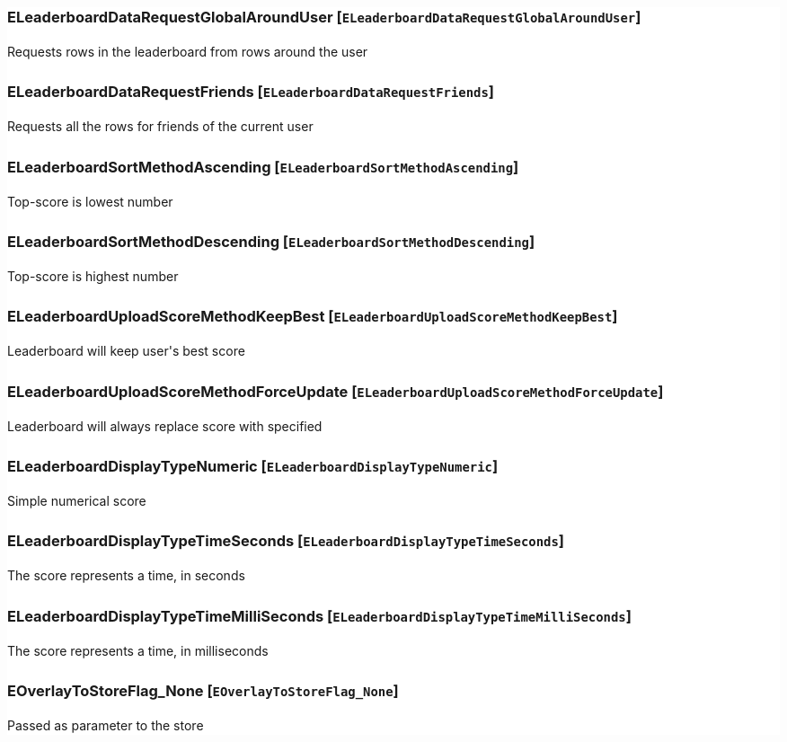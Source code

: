 

### ELeaderboardDataRequestGlobalAroundUser [`ELeaderboardDataRequestGlobalAroundUser`]
Requests rows in the leaderboard from rows around the user 



### ELeaderboardDataRequestFriends [`ELeaderboardDataRequestFriends`]
Requests all the rows for friends of the current user 



### ELeaderboardSortMethodAscending [`ELeaderboardSortMethodAscending`]
Top-score is lowest number 



### ELeaderboardSortMethodDescending [`ELeaderboardSortMethodDescending`]
Top-score is highest number 



### ELeaderboardUploadScoreMethodKeepBest [`ELeaderboardUploadScoreMethodKeepBest`]
Leaderboard will keep user&#x27;s best score 



### ELeaderboardUploadScoreMethodForceUpdate [`ELeaderboardUploadScoreMethodForceUpdate`]
Leaderboard will always replace score with specified 



### ELeaderboardDisplayTypeNumeric [`ELeaderboardDisplayTypeNumeric`]
Simple numerical score 



### ELeaderboardDisplayTypeTimeSeconds [`ELeaderboardDisplayTypeTimeSeconds`]
The score represents a time, in seconds 



### ELeaderboardDisplayTypeTimeMilliSeconds [`ELeaderboardDisplayTypeTimeMilliSeconds`]
The score represents a time, in milliseconds 



### EOverlayToStoreFlag_None [`EOverlayToStoreFlag_None`]
Passed as parameter to the store 
